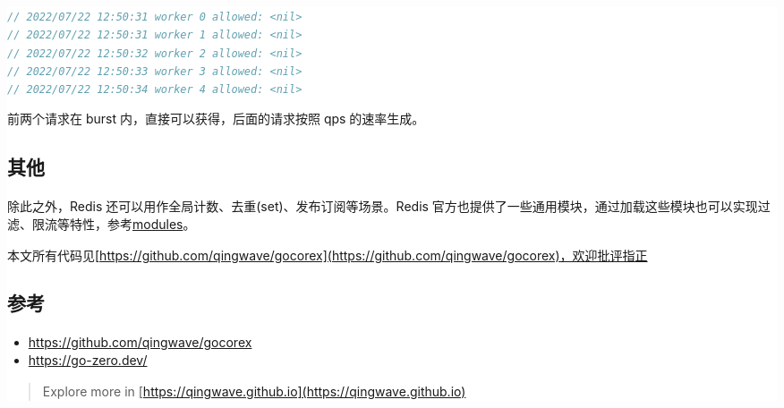 ```go
// 2022/07/22 12:50:31 worker 0 allowed: <nil>
// 2022/07/22 12:50:31 worker 1 allowed: <nil>
// 2022/07/22 12:50:32 worker 2 allowed: <nil>
// 2022/07/22 12:50:33 worker 3 allowed: <nil>
// 2022/07/22 12:50:34 worker 4 allowed: <nil>
```

前两个请求在 burst 内，直接可以获得，后面的请求按照 qps 的速率生成。

## 其他

除此之外，Redis 还可以用作全局计数、去重(set)、发布订阅等场景。Redis 官方也提供了一些通用模块，通过加载这些模块也可以实现过滤、限流等特性，参考[modules](https://redis.io/docs/modules/)。

本文所有代码见[https://github.com/qingwave/gocorex](https://github.com/qingwave/gocorex)，欢迎批评指正

## 参考

- https://github.com/qingwave/gocorex
- https://go-zero.dev/

> Explore more in [https://qingwave.github.io](https://qingwave.github.io)
